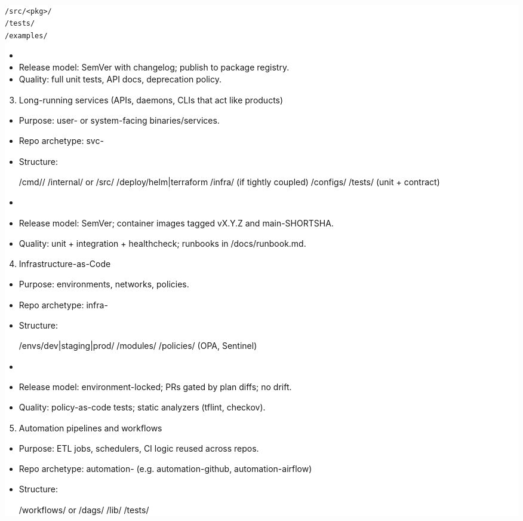     
    /src/<pkg>/
    /tests/
    /examples/

-   
- Release model: SemVer with changelog; publish to package registry.
- Quality: full unit tests, API docs, deprecation policy.

  

3. Long-running services (APIs, daemons, CLIs that act like products)

  

- Purpose: user- or system-facing binaries/services.
- Repo archetype: svc-<name>
- Structure:
    
    
    /cmd/<binary>/
    /internal/ or /src/
    /deploy/helm|terraform
    /infra/ (if tightly coupled)
    /configs/
    /tests/ (unit + contract)
-   
- Release model: SemVer; container images tagged vX.Y.Z and main-SHORTSHA.
- Quality: unit + integration + healthcheck; runbooks in /docs/runbook.md.

  

4. Infrastructure-as-Code

  

- Purpose: environments, networks, policies.
- Repo archetype: infra-<scope>
- Structure:
    
    
    /envs/dev|staging|prod/
    /modules/
    /policies/ (OPA, Sentinel)

-   
- Release model: environment-locked; PRs gated by plan diffs; no drift.
- Quality: policy-as-code tests; static analyzers (tflint, checkov).

  

5. Automation pipelines and workflows

  

- Purpose: ETL jobs, schedulers, CI logic reused across repos.
- Repo archetype: automation-<platform> (e.g. automation-github, automation-airflow)
- Structure:
    
    
    /workflows/ or /dags/
    /lib/
    /tests/

